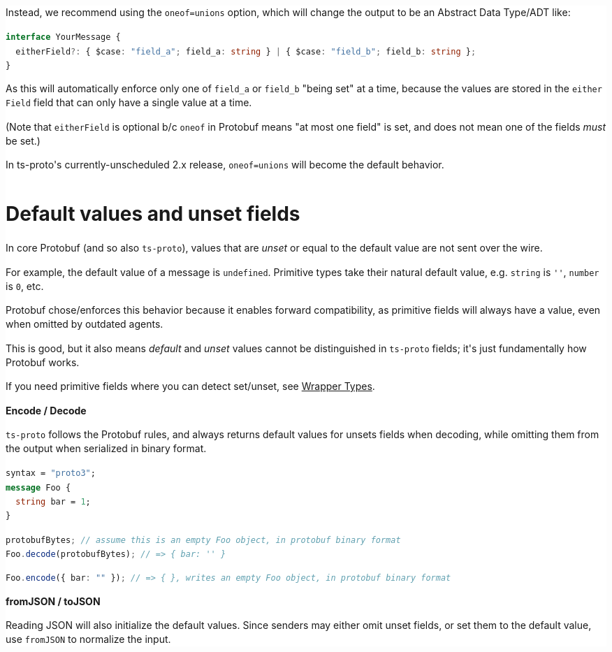 Instead, we recommend using the `oneof=unions` option, which will change the output to be an Abstract Data Type/ADT like:

```typescript
interface YourMessage {
  eitherField?: { $case: "field_a"; field_a: string } | { $case: "field_b"; field_b: string };
}
```

As this will automatically enforce only one of `field_a` or `field_b` "being set" at a time, because the values are stored in the `eitherField` field that can only have a single value at a time.

(Note that `eitherField` is optional b/c `oneof` in Protobuf means "at most one field" is set, and does not mean one of the fields _must_ be set.)

In ts-proto's currently-unscheduled 2.x release, `oneof=unions` will become the default behavior.

# Default values and unset fields

In core Protobuf (and so also `ts-proto`), values that are _unset_ or equal to the default value are not sent over the wire.

For example, the default value of a message is `undefined`. Primitive types take their natural default value, e.g. `string` is `''`, `number` is `0`, etc.

Protobuf chose/enforces this behavior because it enables forward compatibility, as primitive fields will always have a value, even when omitted by outdated agents.

This is good, but it also means _default_ and _unset_ values cannot be distinguished in `ts-proto` fields; it's just fundamentally how Protobuf works.

If you need primitive fields where you can detect set/unset, see [Wrapper Types](#wrapper-types).

**Encode / Decode**

`ts-proto` follows the Protobuf rules, and always returns default values for unsets fields when decoding, while omitting them from the output when serialized in binary format.

```protobuf
syntax = "proto3";
message Foo {
  string bar = 1;
}
```

```typescript
protobufBytes; // assume this is an empty Foo object, in protobuf binary format
Foo.decode(protobufBytes); // => { bar: '' }
```

```typescript
Foo.encode({ bar: "" }); // => { }, writes an empty Foo object, in protobuf binary format
```

**fromJSON / toJSON**

Reading JSON will also initialize the default values. Since senders may either omit unset fields, or set them to the default value, use `fromJSON` to normalize the input.
